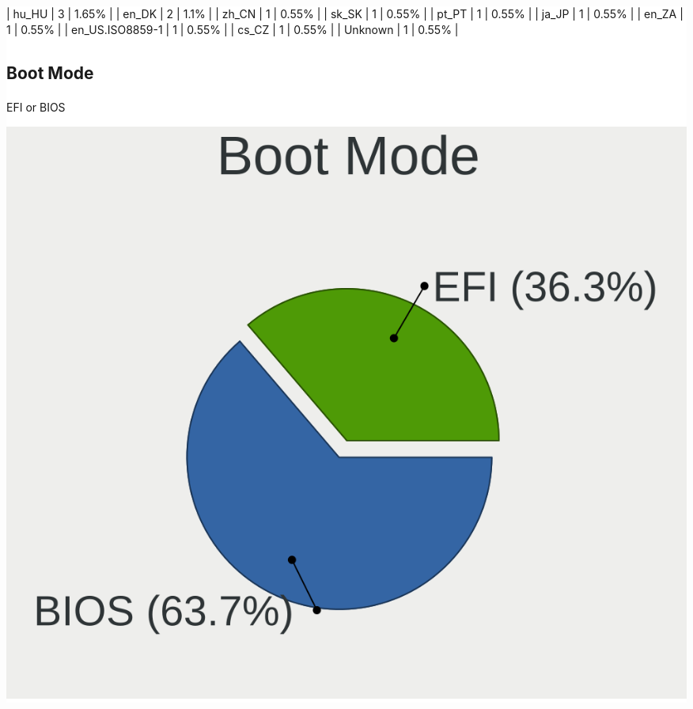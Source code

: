 | hu_HU           | 3         | 1.65%   |
| en_DK           | 2         | 1.1%    |
| zh_CN           | 1         | 0.55%   |
| sk_SK           | 1         | 0.55%   |
| pt_PT           | 1         | 0.55%   |
| ja_JP           | 1         | 0.55%   |
| en_ZA           | 1         | 0.55%   |
| en_US.ISO8859-1 | 1         | 0.55%   |
| cs_CZ           | 1         | 0.55%   |
| Unknown         | 1         | 0.55%   |

Boot Mode
---------

EFI or BIOS

![Boot Mode](./images/pie_chart/os_boot_mode.svg)
